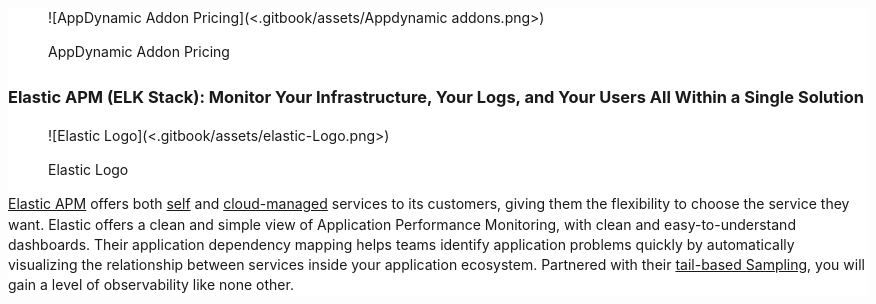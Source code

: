 <figure>![AppDynamic Addon Pricing](<.gitbook/assets/Appdynamic addons.png>)<figcaption><p>AppDynamic Addon Pricing</p></figcaption></figure>

### Elastic APM (ELK Stack): Monitor Your Infrastructure, Your Logs, and Your Users All Within a Single Solution

<figure>![Elastic Logo](<.gitbook/assets/elastic-Logo.png>)<figcaption><p>Elastic Logo</p></figcaption></figure>

[Elastic APM](https://www.elastic.co/observability/application-performance-monitoring) offers both [self](https://www.elastic.co/subscriptions) and [cloud-managed](https://www.elastic.co/pricing) services to its customers, giving them the flexibility to choose the service they want. Elastic offers a clean and simple view of Application Performance Monitoring, with clean and easy-to-understand dashboards. Their application dependency mapping helps teams identify application problems quickly by automatically visualizing the relationship between services inside your application ecosystem. Partnered with their [tail-based Sampling](https://www.elastic.co/blog/whats-new-elastic-observability-8-2-0), you will gain a level of observability like none other.
